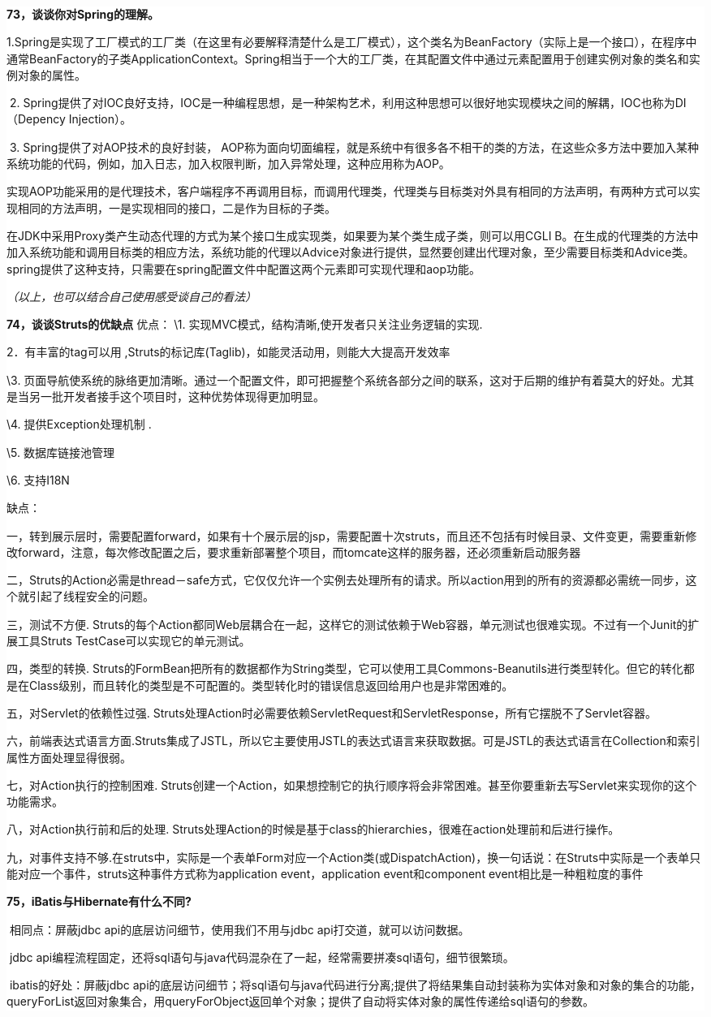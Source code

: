 **73，谈谈你对Spring的理解。**

​        1.Spring是实现了工厂模式的工厂类（在这里有必要解释清楚什么是工厂模式），这个类名为BeanFactory（实际上是一个接口），在程序中通常BeanFactory的子类ApplicationContext。Spring相当于一个大的工厂类，在其配置文件中通过<bean>元素配置用于创建实例对象的类名和实例对象的属性。

​        2. Spring提供了对IOC良好支持，IOC是一种编程思想，是一种架构艺术，利用这种思想可以很好地实现模块之间的解耦，IOC也称为DI（Depency Injection）。

​        3. Spring提供了对AOP技术的良好封装， AOP称为面向切面编程，就是系统中有很多各不相干的类的方法，在这些众多方法中要加入某种系统功能的代码，例如，加入日志，加入权限判断，加入异常处理，这种应用称为AOP。

​        实现AOP功能采用的是代理技术，客户端程序不再调用目标，而调用代理类，代理类与目标类对外具有相同的方法声明，有两种方式可以实现相同的方法声明，一是实现相同的接口，二是作为目标的子类。

​        在JDK中采用Proxy类产生动态代理的方式为某个接口生成实现类，如果要为某个类生成子类，则可以用CGLI B。在生成的代理类的方法中加入系统功能和调用目标类的相应方法，系统功能的代理以Advice对象进行提供，显然要创建出代理对象，至少需要目标类和Advice类。spring提供了这种支持，只需要在spring配置文件中配置这两个元素即可实现代理和aop功能。

*（以上，也可以结合自己使用感受谈自己的看法）*

**74，谈谈Struts的优缺点**
优点：
\1. 实现MVC模式，结构清晰,使开发者只关注业务逻辑的实现.

2．有丰富的tag可以用 ,Struts的标记库(Taglib)，如能灵活动用，则能大大提高开发效率

\3. 页面导航使系统的脉络更加清晰。通过一个配置文件，即可把握整个系统各部分之间的联系，这对于后期的维护有着莫大的好处。尤其是当另一批开发者接手这个项目时，这种优势体现得更加明显。

\4. 提供Exception处理机制 .

\5. 数据库链接池管理

\6. 支持I18N

缺点：

一，转到展示层时，需要配置forward，如果有十个展示层的jsp，需要配置十次struts，而且还不包括有时候目录、文件变更，需要重新修改forward，注意，每次修改配置之后，要求重新部署整个项目，而tomcate这样的服务器，还必须重新启动服务器

二，Struts的Action必需是thread－safe方式，它仅仅允许一个实例去处理所有的请求。所以action用到的所有的资源都必需统一同步，这个就引起了线程安全的问题。

三，测试不方便. Struts的每个Action都同Web层耦合在一起，这样它的测试依赖于Web容器，单元测试也很难实现。不过有一个Junit的扩展工具Struts TestCase可以实现它的单元测试。

四，类型的转换. Struts的FormBean把所有的数据都作为String类型，它可以使用工具Commons-Beanutils进行类型转化。但它的转化都是在Class级别，而且转化的类型是不可配置的。类型转化时的错误信息返回给用户也是非常困难的。

五，对Servlet的依赖性过强. Struts处理Action时必需要依赖ServletRequest和ServletResponse，所有它摆脱不了Servlet容器。

六，前端表达式语言方面.Struts集成了JSTL，所以它主要使用JSTL的表达式语言来获取数据。可是JSTL的表达式语言在Collection和索引属性方面处理显得很弱。

七，对Action执行的控制困难. Struts创建一个Action，如果想控制它的执行顺序将会非常困难。甚至你要重新去写Servlet来实现你的这个功能需求。

八，对Action执行前和后的处理. Struts处理Action的时候是基于class的hierarchies，很难在action处理前和后进行操作。

九，对事件支持不够.在struts中，实际是一个表单Form对应一个Action类(或DispatchAction)，换一句话说：在Struts中实际是一个表单只能对应一个事件，struts这种事件方式称为application event，application event和component event相比是一种粗粒度的事件

**75，iBatis与Hibernate有什么不同?**

​        相同点：屏蔽jdbc api的底层访问细节，使用我们不用与jdbc api打交道，就可以访问数据。

​        jdbc api编程流程固定，还将sql语句与java代码混杂在了一起，经常需要拼凑sql语句，细节很繁琐。

​        ibatis的好处：屏蔽jdbc api的底层访问细节；将sql语句与java代码进行分离;提供了将结果集自动封装称为实体对象和对象的集合的功能，queryForList返回对象集合，用queryForObject返回单个对象；提供了自动将实体对象的属性传递给sql语句的参数。
